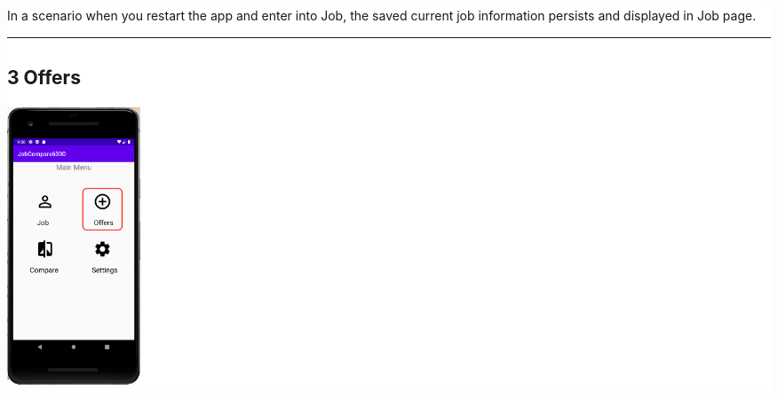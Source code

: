 In a scenario when you restart the app and enter into Job, the saved current job information persists and displayed in Job page.


---

## 3 Offers

<img src="./figs/manual/Offers1.png" alt="Entering Offers" width="150" height="315"/>

